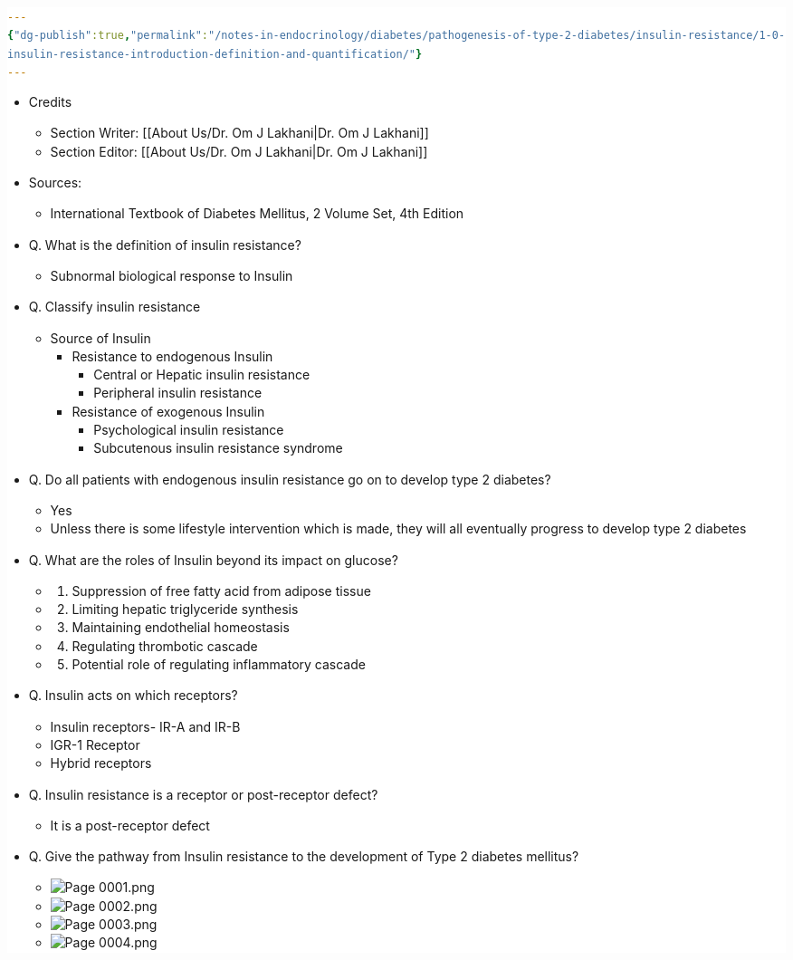 ```yaml
---
{"dg-publish":true,"permalink":"/notes-in-endocrinology/diabetes/pathogenesis-of-type-2-diabetes/insulin-resistance/1-0-insulin-resistance-introduction-definition-and-quantification/"}
---
```


- Credits
    - Section Writer: [[About Us/Dr. Om J Lakhani\|Dr. Om J Lakhani]]
    - Section Editor: [[About Us/Dr. Om J Lakhani\|Dr. Om J Lakhani]]


- Sources:
    - International Textbook of Diabetes Mellitus, 2 Volume Set, 4th Edition

- Q. What is the definition of insulin resistance?
    - Subnormal biological response to Insulin


- Q. Classify insulin resistance
    - Source of Insulin
        - Resistance to endogenous Insulin
            - Central or Hepatic insulin resistance
            - Peripheral insulin resistance
        - Resistance of exogenous Insulin
            - Psychological insulin resistance
            - Subcutenous insulin resistance syndrome


- Q. Do all patients with endogenous insulin resistance go on to develop type 2 diabetes?
    - Yes
    - Unless there is some lifestyle intervention which is made, they will all eventually progress to develop type 2 diabetes


- Q. What are the roles of Insulin beyond its impact on glucose?
    - 1. Suppression of free fatty acid from adipose tissue
    - 2. Limiting hepatic triglyceride synthesis
    - 3. Maintaining endothelial homeostasis
    - 4. Regulating thrombotic cascade
    - 5. Potential role of regulating inflammatory cascade


- Q. Insulin acts on which receptors?
    - Insulin receptors- IR-A and IR-B
    - IGR-1 Receptor
    - Hybrid receptors


- Q. Insulin resistance is a receptor or post-receptor defect?
    - It is a post-receptor defect


- Q. Give the pathway from Insulin resistance to the development of Type 2 diabetes mellitus?
    - ![Page 0001.png](/img/user/attachments/Page%200001.png)
    - ![Page 0002.png](/img/user/attachments/Page%200002.png)
    - ![Page 0003.png](/img/user/attachments/Page%200003.png)
    -  ![Page 0004.png](/img/user/attachments/Page%200004.png)
